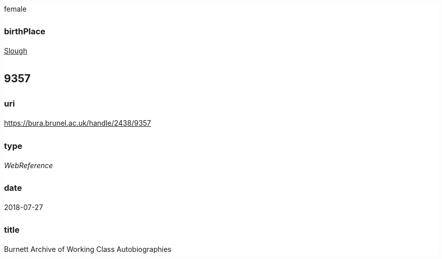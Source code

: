 
female

### birthPlace


[Slough](#Slough)

## 9357

### uri


https://bura.brunel.ac.uk/handle/2438/9357

### type


*WebReference*

### date


2018-07-27

### title


Burnett Archive of Working Class Autobiographies
